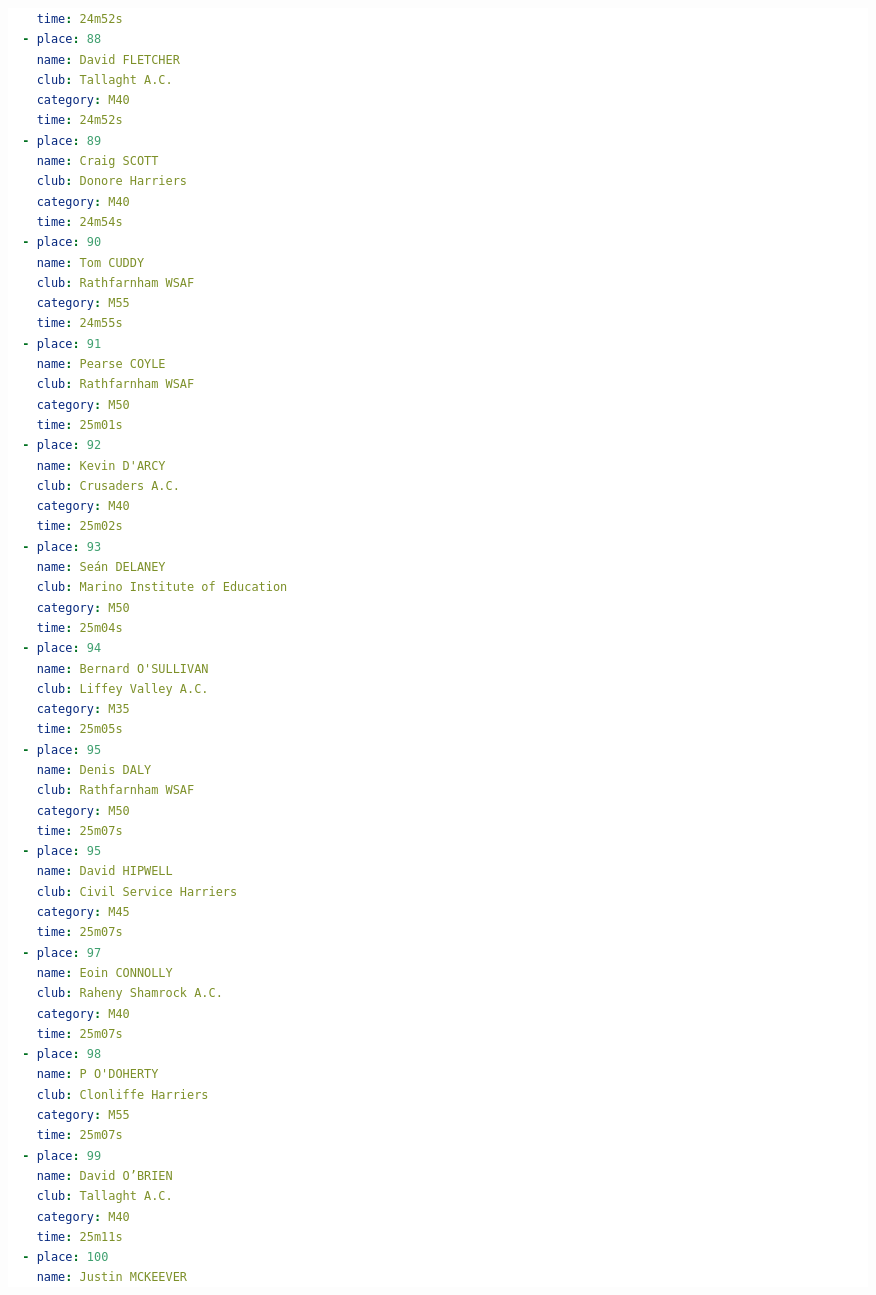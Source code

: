 ```yaml
    time: 24m52s
  - place: 88
    name: David FLETCHER
    club: Tallaght A.C.
    category: M40
    time: 24m52s
  - place: 89
    name: Craig SCOTT
    club: Donore Harriers
    category: M40
    time: 24m54s
  - place: 90
    name: Tom CUDDY
    club: Rathfarnham WSAF
    category: M55
    time: 24m55s
  - place: 91
    name: Pearse COYLE
    club: Rathfarnham WSAF
    category: M50
    time: 25m01s
  - place: 92
    name: Kevin D'ARCY
    club: Crusaders A.C.
    category: M40
    time: 25m02s
  - place: 93
    name: Seán DELANEY
    club: Marino Institute of Education
    category: M50
    time: 25m04s
  - place: 94
    name: Bernard O'SULLIVAN
    club: Liffey Valley A.C.
    category: M35
    time: 25m05s
  - place: 95
    name: Denis DALY
    club: Rathfarnham WSAF
    category: M50
    time: 25m07s
  - place: 95
    name: David HIPWELL
    club: Civil Service Harriers
    category: M45
    time: 25m07s
  - place: 97
    name: Eoin CONNOLLY
    club: Raheny Shamrock A.C.
    category: M40
    time: 25m07s
  - place: 98
    name: P O'DOHERTY
    club: Clonliffe Harriers
    category: M55
    time: 25m07s
  - place: 99
    name: David O’BRIEN
    club: Tallaght A.C.
    category: M40
    time: 25m11s
  - place: 100
    name: Justin MCKEEVER
```